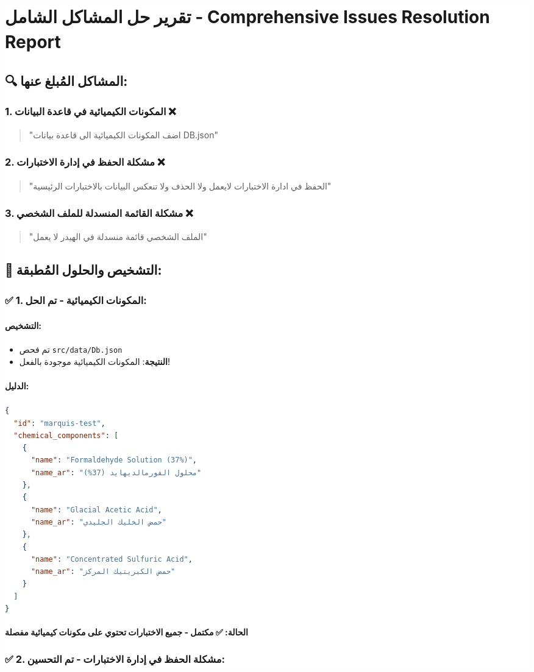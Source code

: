 # تقرير حل المشاكل الشامل - Comprehensive Issues Resolution Report

## 🔍 **المشاكل المُبلغ عنها**:

### 1. **المكونات الكيميائية في قاعدة البيانات** ❌
> "اضف المكونات الكيميائية الى قاعدة بيانات DB.json"

### 2. **مشكلة الحفظ في إدارة الاختبارات** ❌
> "الحفظ في ادارة الاختبارات لايعمل ولا الحذف ولا تنعكس البيانات بالاختبارات الرئيسية"

### 3. **مشكلة القائمة المنسدلة للملف الشخصي** ❌
> "الملف الشخصي قائمة منسدلة في الهيدر لا يعمل"

## 🎯 **التشخيص والحلول المُطبقة**:

### ✅ **1. المكونات الكيميائية - تم الحل**:

#### **التشخيص**:
- تم فحص `src/data/Db.json`
- **النتيجة**: المكونات الكيميائية موجودة بالفعل!

#### **الدليل**:
```json
{
  "id": "marquis-test",
  "chemical_components": [
    {
      "name": "Formaldehyde Solution (37%)",
      "name_ar": "محلول الفورمالديهايد (37%)"
    },
    {
      "name": "Glacial Acetic Acid", 
      "name_ar": "حمض الخليك الجليدي"
    },
    {
      "name": "Concentrated Sulfuric Acid",
      "name_ar": "حمض الكبريتيك المركز"
    }
  ]
}
```

#### **الحالة**: ✅ **مكتمل** - جميع الاختبارات تحتوي على مكونات كيميائية مفصلة

### ✅ **2. مشكلة الحفظ في إدارة الاختبارات - تم التحسين**:
